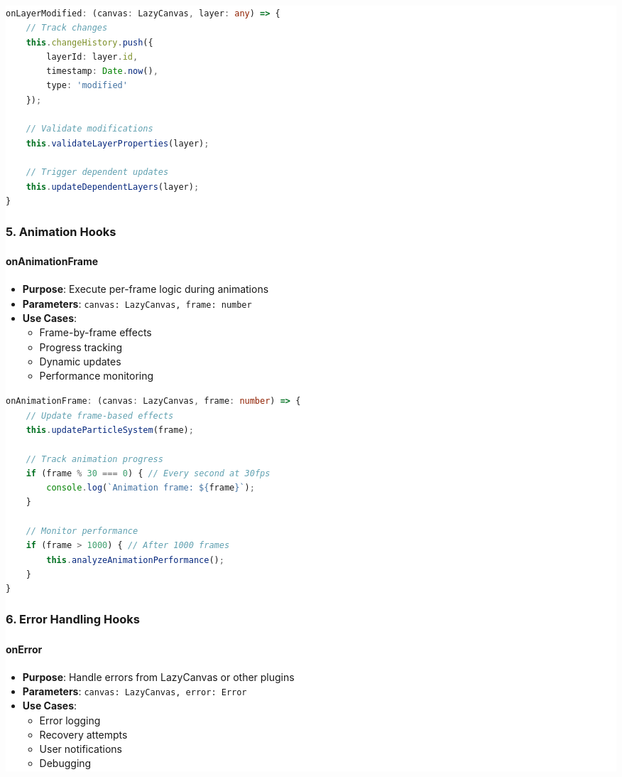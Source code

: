 ```typescript
onLayerModified: (canvas: LazyCanvas, layer: any) => {
    // Track changes
    this.changeHistory.push({
        layerId: layer.id,
        timestamp: Date.now(),
        type: 'modified'
    });
    
    // Validate modifications
    this.validateLayerProperties(layer);
    
    // Trigger dependent updates
    this.updateDependentLayers(layer);
}
```

### 5. Animation Hooks

#### onAnimationFrame
- **Purpose**: Execute per-frame logic during animations
- **Parameters**: `canvas: LazyCanvas, frame: number`
- **Use Cases**:
  - Frame-by-frame effects
  - Progress tracking
  - Dynamic updates
  - Performance monitoring

```typescript
onAnimationFrame: (canvas: LazyCanvas, frame: number) => {
    // Update frame-based effects
    this.updateParticleSystem(frame);
    
    // Track animation progress
    if (frame % 30 === 0) { // Every second at 30fps
        console.log(`Animation frame: ${frame}`);
    }
    
    // Monitor performance
    if (frame > 1000) { // After 1000 frames
        this.analyzeAnimationPerformance();
    }
}
```

### 6. Error Handling Hooks

#### onError
- **Purpose**: Handle errors from LazyCanvas or other plugins
- **Parameters**: `canvas: LazyCanvas, error: Error`
- **Use Cases**:
  - Error logging
  - Recovery attempts
  - User notifications
  - Debugging

